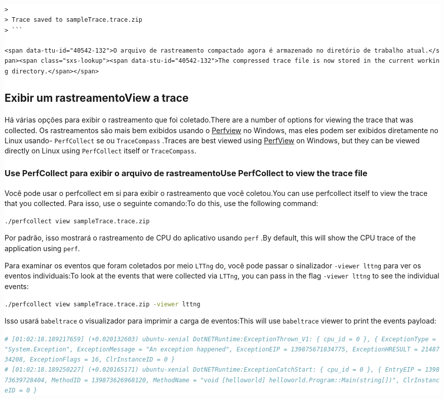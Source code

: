     >
    > Trace saved to sampleTrace.trace.zip
    > ```

    <span data-ttu-id="40542-132">O arquivo de rastreamento compactado agora é armazenado no diretório de trabalho atual.</span><span class="sxs-lookup"><span data-stu-id="40542-132">The compressed trace file is now stored in the current working directory.</span></span>

## <a name="view-a-trace"></a><span data-ttu-id="40542-133">Exibir um rastreamento</span><span class="sxs-lookup"><span data-stu-id="40542-133">View a trace</span></span>

<span data-ttu-id="40542-134">Há várias opções para exibir o rastreamento que foi coletado.</span><span class="sxs-lookup"><span data-stu-id="40542-134">There are a number of options for viewing the trace that was collected.</span></span> <span data-ttu-id="40542-135">Os rastreamentos são mais bem exibidos usando o [Perfview](https://aka.ms/perfview) no Windows, mas eles podem ser exibidos diretamente no Linux usando- `PerfCollect` se ou `TraceCompass` .</span><span class="sxs-lookup"><span data-stu-id="40542-135">Traces are best viewed using [PerfView](https://aka.ms/perfview) on Windows, but they can be viewed directly on Linux using `PerfCollect` itself or `TraceCompass`.</span></span>

### <a name="use-perfcollect-to-view-the-trace-file"></a><span data-ttu-id="40542-136">Use PerfCollect para exibir o arquivo de rastreamento</span><span class="sxs-lookup"><span data-stu-id="40542-136">Use PerfCollect to view the trace file</span></span>

<span data-ttu-id="40542-137">Você pode usar o perfcollect em si para exibir o rastreamento que você coletou.</span><span class="sxs-lookup"><span data-stu-id="40542-137">You can use perfcollect itself to view the trace that you collected.</span></span> <span data-ttu-id="40542-138">Para isso, use o seguinte comando:</span><span class="sxs-lookup"><span data-stu-id="40542-138">To do this, use the following command:</span></span>

```bash
./perfcollect view sampleTrace.trace.zip
```

<span data-ttu-id="40542-139">Por padrão, isso mostrará o rastreamento de CPU do aplicativo usando `perf` .</span><span class="sxs-lookup"><span data-stu-id="40542-139">By default, this will show the CPU trace of the application using `perf`.</span></span>

<span data-ttu-id="40542-140">Para examinar os eventos que foram coletados por meio `LTTng` do, você pode passar o sinalizador `-viewer lttng` para ver os eventos individuais:</span><span class="sxs-lookup"><span data-stu-id="40542-140">To look at the events that were collected via `LTTng`, you can pass in the flag `-viewer lttng` to see the individual events:</span></span>

```bash
./perfcollect view sampleTrace.trace.zip -viewer lttng
```

<span data-ttu-id="40542-141">Isso usará `babeltrace` o visualizador para imprimir a carga de eventos:</span><span class="sxs-lookup"><span data-stu-id="40542-141">This will use `babeltrace` viewer to print the events payload:</span></span>

```bash
# [01:02:18.189217659] (+0.020132603) ubuntu-xenial DotNETRuntime:ExceptionThrown_V1: { cpu_id = 0 }, { ExceptionType = "System.Exception", ExceptionMessage = "An exception happened", ExceptionEIP = 139875671834775, ExceptionHRESULT = 2148734208, ExceptionFlags = 16, ClrInstanceID = 0 }
# [01:02:18.189250227] (+0.020165171) ubuntu-xenial DotNETRuntime:ExceptionCatchStart: { cpu_id = 0 }, { EntryEIP = 139873639728404, MethodID = 139873626968120, MethodName = "void [helloworld] helloworld.Program::Main(string[])", ClrInstanceID = 0 }
```
